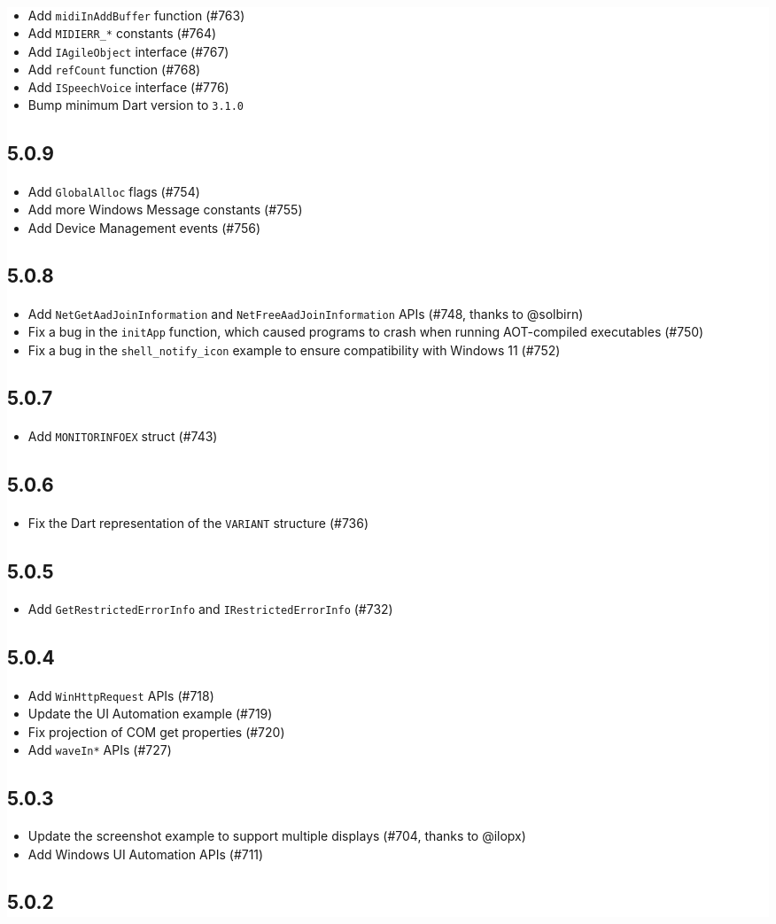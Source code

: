 - Add `midiInAddBuffer` function (#763)
- Add `MIDIERR_*` constants (#764)
- Add `IAgileObject` interface (#767)
- Add `refCount` function (#768)
- Add `ISpeechVoice` interface (#776)
- Bump minimum Dart version to `3.1.0`

## 5.0.9

- Add `GlobalAlloc` flags (#754)
- Add more Windows Message constants (#755)
- Add Device Management events (#756)

## 5.0.8

- Add `NetGetAadJoinInformation` and `NetFreeAadJoinInformation` APIs (#748,
  thanks to @solbirn)
- Fix a bug in the `initApp` function, which caused programs to crash when
  running AOT-compiled executables (#750)
- Fix a bug in the `shell_notify_icon` example to ensure compatibility with
  Windows 11 (#752)

## 5.0.7

- Add `MONITORINFOEX` struct (#743)

## 5.0.6

- Fix the Dart representation of the `VARIANT` structure (#736)

## 5.0.5

- Add `GetRestrictedErrorInfo` and `IRestrictedErrorInfo` (#732)

## 5.0.4

- Add `WinHttpRequest` APIs (#718)
- Update the UI Automation example (#719)
- Fix projection of COM get properties (#720)
- Add `waveIn*` APIs (#727)

## 5.0.3

- Update the screenshot example to support multiple displays (#704, thanks to
  @ilopx)
- Add Windows UI Automation APIs (#711)

## 5.0.2
